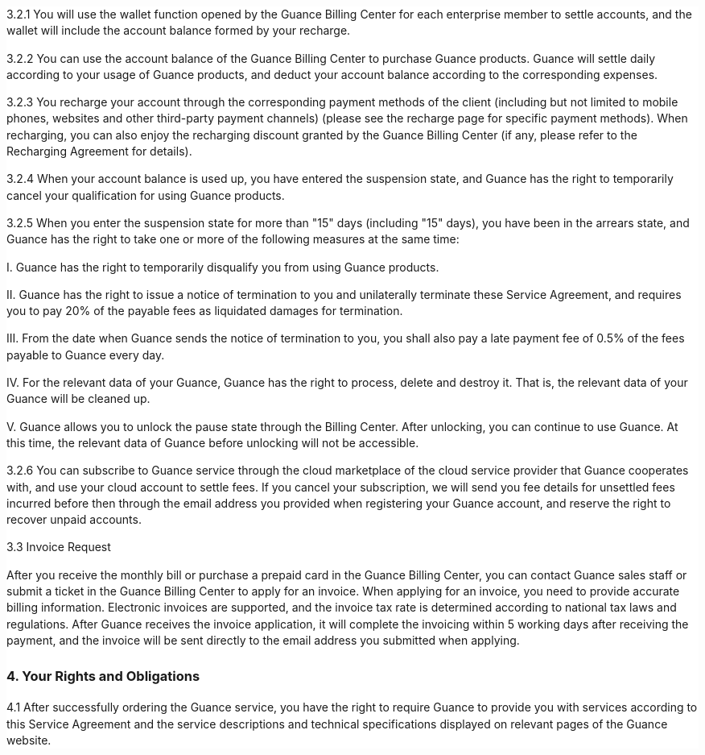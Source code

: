3.2.1 You will use the wallet function opened by the Guance Billing Center for each enterprise member to settle accounts, and the wallet will include the account balance formed by your recharge.

3.2.2 You can use the account balance of the Guance Billing Center to purchase Guance products. Guance will settle daily according to your usage of Guance products, and deduct your account balance according to the corresponding expenses.

3.2.3 You recharge your account through the corresponding payment methods of the client (including but not limited to mobile phones, websites and other third-party payment channels) (please see the recharge page for specific payment methods). When recharging, you can also enjoy the recharging discount granted by the Guance Billing Center (if any, please refer to the Recharging Agreement for details).

3.2.4 When your account balance is used up, you have entered the suspension state, and Guance has the right to temporarily cancel your qualification for using Guance products.

3.2.5 When you enter the suspension state for more than "15" days (including "15" days), you have been in the arrears state, and Guance has the right to take one or more of the following measures at the same time:

I. Guance has the right to temporarily disqualify you from using Guance products.

II. Guance has the right to issue a notice of termination to you and unilaterally terminate these Service Agreement, and requires you to pay 20% of the payable fees as liquidated damages for termination.

III. From the date when Guance sends the notice of termination to you, you shall also pay a late payment fee of 0.5% of the fees payable to Guance every day.

IV. For the relevant data of your Guance, Guance has the right to process, delete and destroy it. That is, the relevant data of your Guance will be cleaned up.

V. Guance allows you to unlock the pause state through the Billing Center. After unlocking, you can continue to use Guance. At this time, the relevant data of Guance before unlocking will not be accessible.

3.2.6 You can subscribe to Guance service through the cloud marketplace of the cloud service provider that Guance cooperates with, and use your cloud account to settle fees. If you cancel your subscription, we will send you fee details for unsettled fees incurred before then through the email address you provided when registering your Guance account, and reserve the right to recover unpaid accounts.

3.3 Invoice Request 

After you receive the monthly bill or purchase a prepaid card in the Guance Billing Center, you can contact Guance sales staff or submit a ticket in the Guance Billing Center to apply for an invoice. When applying for an invoice, you need to provide accurate billing information. Electronic invoices are supported, and the invoice tax rate is determined according to national tax laws and regulations. After Guance receives the invoice application, it will complete the invoicing within 5 working days after receiving the payment, and the invoice will be sent directly to the email address you submitted when applying.

 
### 4. Your Rights and Obligations

4.1 After successfully ordering the Guance service, you have the right to require Guance to provide you with services according to this Service Agreement and the service descriptions and technical specifications displayed on relevant pages of the Guance website.
